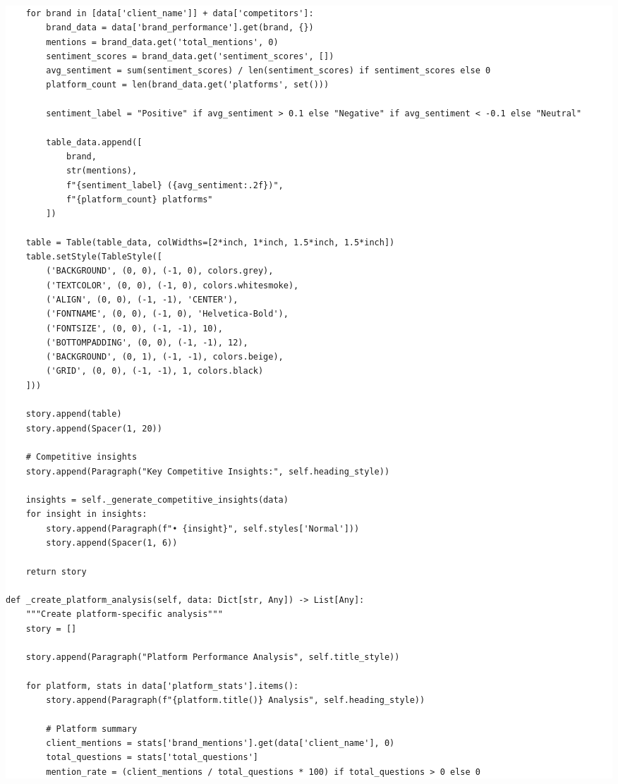         for brand in [data['client_name']] + data['competitors']:
            brand_data = data['brand_performance'].get(brand, {})
            mentions = brand_data.get('total_mentions', 0)
            sentiment_scores = brand_data.get('sentiment_scores', [])
            avg_sentiment = sum(sentiment_scores) / len(sentiment_scores) if sentiment_scores else 0
            platform_count = len(brand_data.get('platforms', set()))
            
            sentiment_label = "Positive" if avg_sentiment > 0.1 else "Negative" if avg_sentiment < -0.1 else "Neutral"
            
            table_data.append([
                brand,
                str(mentions),
                f"{sentiment_label} ({avg_sentiment:.2f})",
                f"{platform_count} platforms"
            ])
        
        table = Table(table_data, colWidths=[2*inch, 1*inch, 1.5*inch, 1.5*inch])
        table.setStyle(TableStyle([
            ('BACKGROUND', (0, 0), (-1, 0), colors.grey),
            ('TEXTCOLOR', (0, 0), (-1, 0), colors.whitesmoke),
            ('ALIGN', (0, 0), (-1, -1), 'CENTER'),
            ('FONTNAME', (0, 0), (-1, 0), 'Helvetica-Bold'),
            ('FONTSIZE', (0, 0), (-1, -1), 10),
            ('BOTTOMPADDING', (0, 0), (-1, -1), 12),
            ('BACKGROUND', (0, 1), (-1, -1), colors.beige),
            ('GRID', (0, 0), (-1, -1), 1, colors.black)
        ]))
        
        story.append(table)
        story.append(Spacer(1, 20))
        
        # Competitive insights
        story.append(Paragraph("Key Competitive Insights:", self.heading_style))
        
        insights = self._generate_competitive_insights(data)
        for insight in insights:
            story.append(Paragraph(f"• {insight}", self.styles['Normal']))
            story.append(Spacer(1, 6))
        
        return story
    
    def _create_platform_analysis(self, data: Dict[str, Any]) -> List[Any]:
        """Create platform-specific analysis"""
        story = []
        
        story.append(Paragraph("Platform Performance Analysis", self.title_style))
        
        for platform, stats in data['platform_stats'].items():
            story.append(Paragraph(f"{platform.title()} Analysis", self.heading_style))
            
            # Platform summary
            client_mentions = stats['brand_mentions'].get(data['client_name'], 0)
            total_questions = stats['total_questions']
            mention_rate = (client_mentions / total_questions * 100) if total_questions > 0 else 0
            